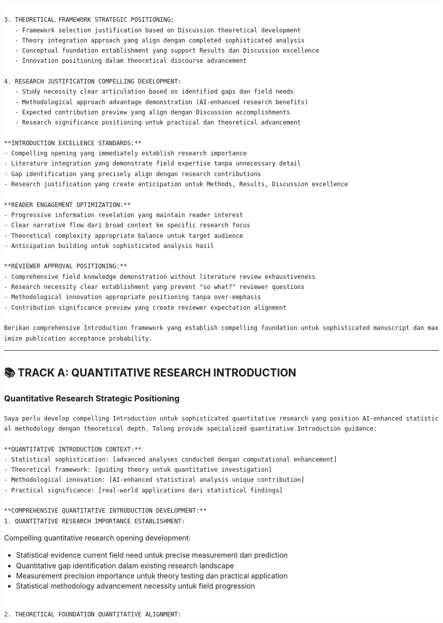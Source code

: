 ```

3. THEORETICAL FRAMEWORK STRATEGIC POSITIONING:
   - Framework selection justification based on Discussion theoretical development
   - Theory integration approach yang align dengan completed sophisticated analysis
   - Conceptual foundation establishment yang support Results dan Discussion excellence
   - Innovation positioning dalam theoretical discourse advancement

4. RESEARCH JUSTIFICATION COMPELLING DEVELOPMENT:
   - Study necessity clear articulation based on identified gaps dan field needs
   - Methodological approach advantage demonstration (AI-enhanced research benefits)
   - Expected contribution preview yang align dengan Discussion accomplishments
   - Research significance positioning untuk practical dan theoretical advancement

**INTRODUCTION EXCELLENCE STANDARDS:**
- Compelling opening yang immediately establish research importance
- Literature integration yang demonstrate field expertise tanpa unnecessary detail
- Gap identification yang precisely align dengan research contributions
- Research justification yang create anticipation untuk Methods, Results, Discussion excellence

**READER ENGAGEMENT OPTIMIZATION:**
- Progressive information revelation yang maintain reader interest
- Clear narrative flow dari broad context ke specific research focus
- Theoretical complexity appropriate balance untuk target audience
- Anticipation building untuk sophisticated analysis hasil

**REVIEWER APPROVAL POSITIONING:**
- Comprehensive field knowledge demonstration without literature review exhaustiveness
- Research necessity clear establishment yang prevent "so what?" reviewer questions
- Methodological innovation appropriate positioning tanpa over-emphasis
- Contribution significance preview yang create reviewer expectation alignment

Berikan comprehensive Introduction framework yang establish compelling foundation untuk sophisticated manuscript dan maximize publication acceptance probability.
```

---

## 📚 TRACK A: QUANTITATIVE RESEARCH INTRODUCTION

### Quantitative Research Strategic Positioning
```
Saya perlu develop compelling Introduction untuk sophisticated quantitative research yang position AI-enhanced statistical methodology dengan theoretical depth. Tolong provide specialized quantitative Introduction guidance:

**QUANTITATIVE INTRODUCTION CONTEXT:**
- Statistical sophistication: [advanced analyses conducted dengan computational enhancement]
- Theoretical framework: [guiding theory untuk quantitative investigation]
- Methodological innovation: [AI-enhanced statistical analysis unique contribution]
- Practical significance: [real-world applications dari statistical findings]

**COMPREHENSIVE QUANTITATIVE INTRODUCTION DEVELOPMENT:**
1. QUANTITATIVE RESEARCH IMPORTANCE ESTABLISHMENT:
   ```
   Compelling quantitative research opening development:
   - Statistical evidence current field need untuk precise measurement dan prediction
   - Quantitative gap identification dalam existing research landscape
   - Measurement precision importance untuk theory testing dan practical application
   - Statistical methodology advancement necessity untuk field progression
   ```

2. THEORETICAL FOUNDATION QUANTITATIVE ALIGNMENT:
   ```